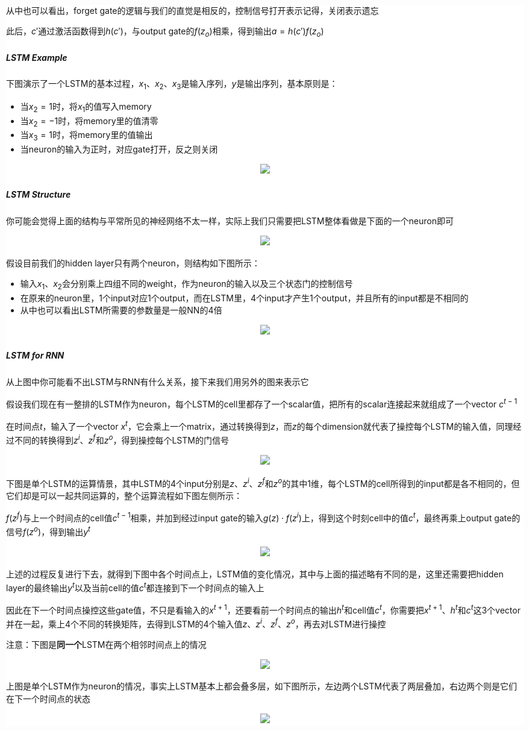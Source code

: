 从中也可以看出，forget gate的逻辑与我们的直觉是相反的，控制信号打开表示记得，关闭表示遗忘

此后，$c'$通过激活函数得到$h(c')$，与output gate的$f(z_o)$相乘，得到输出$a=h(c')f(z_o)$

##### LSTM Example

下图演示了一个LSTM的基本过程，$x_1$、$x_2$、$x_3$是输入序列，$y$是输出序列，基本原则是：

- 当$x_2=1$时，将$x_1$的值写入memory
- 当$x_2=-1$时，将memory里的值清零
- 当$x_3=1$时，将memory里的值输出
- 当neuron的输入为正时，对应gate打开，反之则关闭

<center><img src="./img/lstm3.png" width="60%"/></center>

##### LSTM Structure

你可能会觉得上面的结构与平常所见的神经网络不太一样，实际上我们只需要把LSTM整体看做是下面的一个neuron即可

<center><img src="./img/lstm4.png" width="50%"/></center>

假设目前我们的hidden layer只有两个neuron，则结构如下图所示：

- 输入$x_1$、$x_2$会分别乘上四组不同的weight，作为neuron的输入以及三个状态门的控制信号
- 在原来的neuron里，1个input对应1个output，而在LSTM里，4个input才产生1个output，并且所有的input都是不相同的
- 从中也可以看出LSTM所需要的参数量是一般NN的4倍

<center><img src="./img/lstm5.png" width="60%"/></center>

##### LSTM for RNN

从上图中你可能看不出LSTM与RNN有什么关系，接下来我们用另外的图来表示它

假设我们现在有一整排的LSTM作为neuron，每个LSTM的cell里都存了一个scalar值，把所有的scalar连接起来就组成了一个vector $c^{t-1}$

在时间点$t$，输入了一个vector $x^t$，它会乘上一个matrix，通过转换得到$z$，而$z$的每个dimension就代表了操控每个LSTM的输入值，同理经过不同的转换得到$z^i$、$z^f$和$z^o$，得到操控每个LSTM的门信号

<center><img src="./img/lstm6.png" width="60%"/></center>

下图是单个LSTM的运算情景，其中LSTM的4个input分别是$z$、$z^i$、$z^f$和$z^o$的其中1维，每个LSTM的cell所得到的input都是各不相同的，但它们却是可以一起共同运算的，整个运算流程如下图左侧所示：

$f(z^f)$与上一个时间点的cell值$c^{t-1}$相乘，并加到经过input gate的输入$g(z)\cdot f(z^i)$上，得到这个时刻cell中的值$c^t$，最终再乘上output gate的信号$f(z^o)$，得到输出$y^t$

<center><img src="./img/lstm7.png" width="60%"/></center>

上述的过程反复进行下去，就得到下图中各个时间点上，LSTM值的变化情况，其中与上面的描述略有不同的是，这里还需要把hidden layer的最终输出$y^t$以及当前cell的值$c^t$都连接到下一个时间点的输入上

因此在下一个时间点操控这些gate值，不只是看输入的$x^{t+1}$，还要看前一个时间点的输出$h^t$和cell值$c^t$，你需要把$x^{t+1}$、$h^t$和$c^t$这3个vector并在一起，乘上4个不同的转换矩阵，去得到LSTM的4个输入值$z$、$z^i$、$z^f$、$z^o$，再去对LSTM进行操控

注意：下图是**同一个**LSTM在两个相邻时间点上的情况

<center><img src="./img/lstm8.png" width="60%"/></center>

上图是单个LSTM作为neuron的情况，事实上LSTM基本上都会叠多层，如下图所示，左边两个LSTM代表了两层叠加，右边两个则是它们在下一个时间点的状态

<center><img src="./img/lstm9.png" width="60%"/></center>
